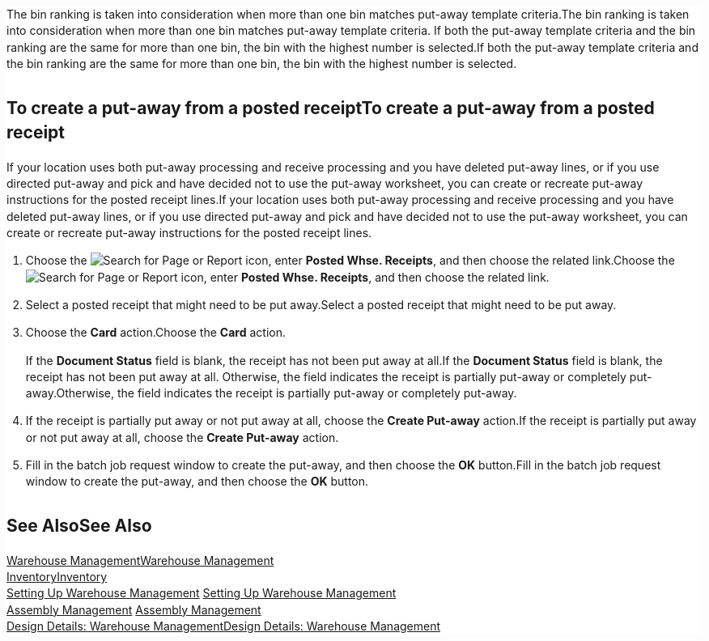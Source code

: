 <span data-ttu-id="caa27-137">The bin ranking is taken into consideration when more than one bin matches put-away template criteria.</span><span class="sxs-lookup"><span data-stu-id="caa27-137">The bin ranking is taken into consideration when more than one bin matches put-away template criteria.</span></span> <span data-ttu-id="caa27-138">If both the put-away template criteria and the bin ranking are the same for more than one bin, the bin with the highest number is selected.</span><span class="sxs-lookup"><span data-stu-id="caa27-138">If both the put-away template criteria and the bin ranking are the same for more than one bin, the bin with the highest number is selected.</span></span>

## <a name="to-create-a-put-away-from-a-posted-receipt"></a><span data-ttu-id="caa27-139">To create a put-away from a posted receipt</span><span class="sxs-lookup"><span data-stu-id="caa27-139">To create a put-away from a posted receipt</span></span>  
 <span data-ttu-id="caa27-140">If your location uses both put-away processing and receive processing and you have deleted put-away lines, or if you use directed put-away and pick and have decided not to use the put-away worksheet, you can create or recreate put-away instructions for the posted receipt lines.</span><span class="sxs-lookup"><span data-stu-id="caa27-140">If your location uses both put-away processing and receive processing and you have deleted put-away lines, or if you use directed put-away and pick and have decided not to use the put-away worksheet, you can create or recreate put-away instructions for the posted receipt lines.</span></span>

1.  <span data-ttu-id="caa27-141">Choose the ![Search for Page or Report](media/ui-search/search_small.png "Search for Page or Report icon") icon, enter **Posted Whse. Receipts**, and then choose the related link.</span><span class="sxs-lookup"><span data-stu-id="caa27-141">Choose the ![Search for Page or Report](media/ui-search/search_small.png "Search for Page or Report icon") icon, enter **Posted Whse. Receipts**, and then choose the related link.</span></span>  
2.  <span data-ttu-id="caa27-142">Select a posted receipt that might need to be put away.</span><span class="sxs-lookup"><span data-stu-id="caa27-142">Select a posted receipt that might need to be put away.</span></span>  
3.  <span data-ttu-id="caa27-143">Choose the **Card** action.</span><span class="sxs-lookup"><span data-stu-id="caa27-143">Choose the **Card** action.</span></span>  

    <span data-ttu-id="caa27-144">If the **Document Status** field is blank, the receipt has not been put away at all.</span><span class="sxs-lookup"><span data-stu-id="caa27-144">If the **Document Status** field is blank, the receipt has not been put away at all.</span></span> <span data-ttu-id="caa27-145">Otherwise, the field indicates the receipt is partially put-away or completely put-away.</span><span class="sxs-lookup"><span data-stu-id="caa27-145">Otherwise, the field indicates the receipt is partially put-away or completely put-away.</span></span>  

4.  <span data-ttu-id="caa27-146">If the receipt is partially put away or not put away at all, choose the **Create Put-away** action.</span><span class="sxs-lookup"><span data-stu-id="caa27-146">If the receipt is partially put away or not put away at all, choose the **Create Put-away** action.</span></span>  
5.  <span data-ttu-id="caa27-147">Fill in the batch job request window to create the put-away, and then choose the **OK** button.</span><span class="sxs-lookup"><span data-stu-id="caa27-147">Fill in the batch job request window to create the put-away, and then choose the **OK** button.</span></span>   

## <a name="see-also"></a><span data-ttu-id="caa27-148">See Also</span><span class="sxs-lookup"><span data-stu-id="caa27-148">See Also</span></span>  
[<span data-ttu-id="caa27-149">Warehouse Management</span><span class="sxs-lookup"><span data-stu-id="caa27-149">Warehouse Management</span></span>](warehouse-manage-warehouse.md)  
[<span data-ttu-id="caa27-150">Inventory</span><span class="sxs-lookup"><span data-stu-id="caa27-150">Inventory</span></span>](inventory-manage-inventory.md)  
<span data-ttu-id="caa27-151">[Setting Up Warehouse Management](warehouse-setup-warehouse.md)   </span><span class="sxs-lookup"><span data-stu-id="caa27-151">[Setting Up Warehouse Management](warehouse-setup-warehouse.md)   </span></span>  
<span data-ttu-id="caa27-152">[Assembly Management](assembly-assemble-items.md)  </span><span class="sxs-lookup"><span data-stu-id="caa27-152">[Assembly Management](assembly-assemble-items.md)  </span></span>  
[<span data-ttu-id="caa27-153">Design Details: Warehouse Management</span><span class="sxs-lookup"><span data-stu-id="caa27-153">Design Details: Warehouse Management</span></span>](design-details-warehouse-management.md)  